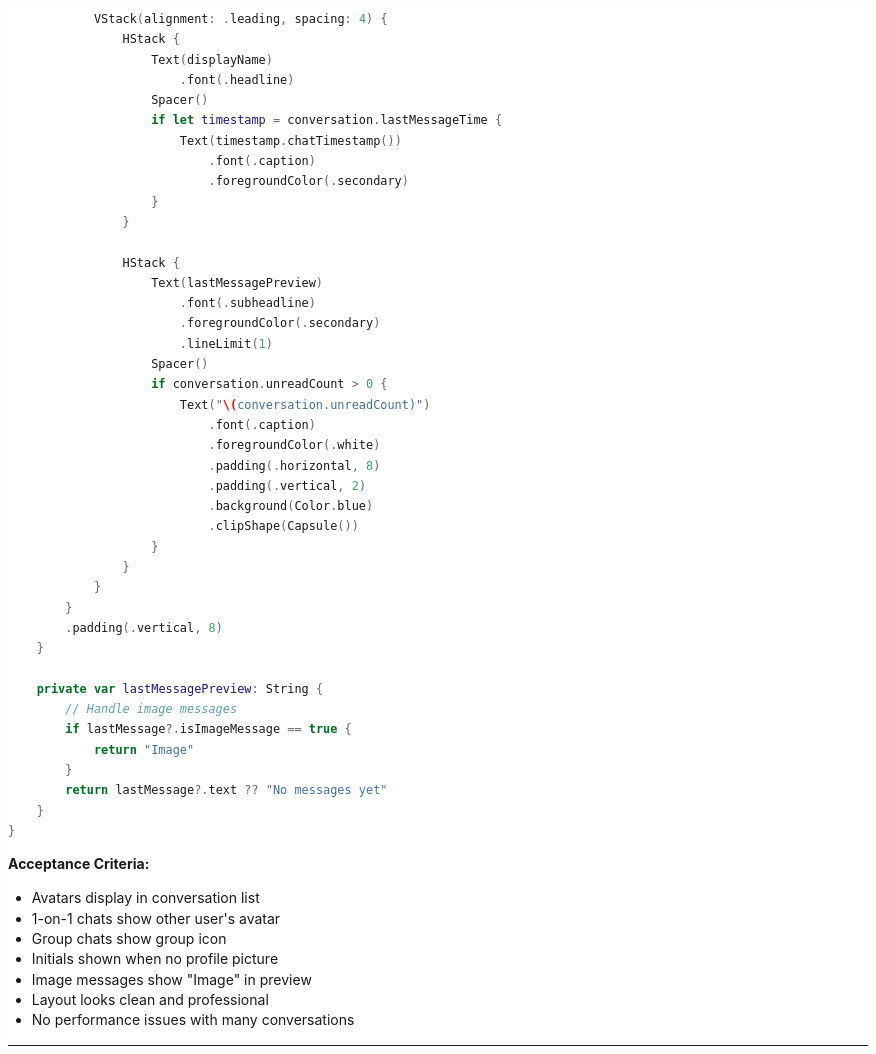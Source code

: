 ```swift
            VStack(alignment: .leading, spacing: 4) {
                HStack {
                    Text(displayName)
                        .font(.headline)
                    Spacer()
                    if let timestamp = conversation.lastMessageTime {
                        Text(timestamp.chatTimestamp())
                            .font(.caption)
                            .foregroundColor(.secondary)
                    }
                }
                
                HStack {
                    Text(lastMessagePreview)
                        .font(.subheadline)
                        .foregroundColor(.secondary)
                        .lineLimit(1)
                    Spacer()
                    if conversation.unreadCount > 0 {
                        Text("\(conversation.unreadCount)")
                            .font(.caption)
                            .foregroundColor(.white)
                            .padding(.horizontal, 8)
                            .padding(.vertical, 2)
                            .background(Color.blue)
                            .clipShape(Capsule())
                    }
                }
            }
        }
        .padding(.vertical, 8)
    }
    
    private var lastMessagePreview: String {
        // Handle image messages
        if lastMessage?.isImageMessage == true {
            return "Image"
        }
        return lastMessage?.text ?? "No messages yet"
    }
}
```

**Acceptance Criteria:**
- Avatars display in conversation list
- 1-on-1 chats show other user's avatar
- Group chats show group icon
- Initials shown when no profile picture
- Image messages show "Image" in preview
- Layout looks clean and professional
- No performance issues with many conversations

---